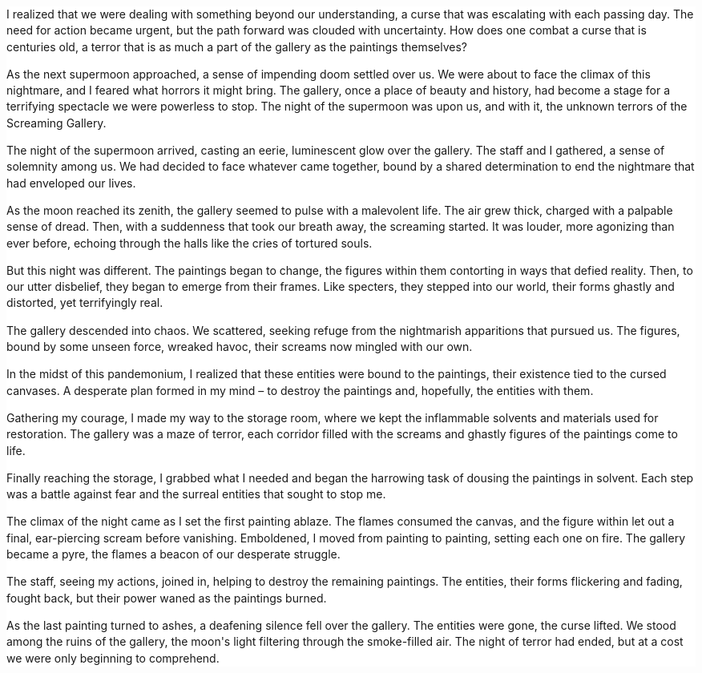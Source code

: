 
I realized that we were dealing with something beyond our understanding, a curse that was escalating with each passing day. The need for action became urgent, but the path forward was clouded with uncertainty. How does one combat a curse that is centuries old, a terror that is as much a part of the gallery as the paintings themselves?


As the next supermoon approached, a sense of impending doom settled over us. We were about to face the climax of this nightmare, and I feared what horrors it might bring. The gallery, once a place of beauty and history, had become a stage for a terrifying spectacle we were powerless to stop. The night of the supermoon was upon us, and with it, the unknown terrors of the Screaming Gallery.


The night of the supermoon arrived, casting an eerie, luminescent glow over the gallery. The staff and I gathered, a sense of solemnity among us. We had decided to face whatever came together, bound by a shared determination to end the nightmare that had enveloped our lives.


As the moon reached its zenith, the gallery seemed to pulse with a malevolent life. The air grew thick, charged with a palpable sense of dread. Then, with a suddenness that took our breath away, the screaming started. It was louder, more agonizing than ever before, echoing through the halls like the cries of tortured souls.


But this night was different. The paintings began to change, the figures within them contorting in ways that defied reality. Then, to our utter disbelief, they began to emerge from their frames. Like specters, they stepped into our world, their forms ghastly and distorted, yet terrifyingly real.


The gallery descended into chaos. We scattered, seeking refuge from the nightmarish apparitions that pursued us. The figures, bound by some unseen force, wreaked havoc, their screams now mingled with our own.


In the midst of this pandemonium, I realized that these entities were bound to the paintings, their existence tied to the cursed canvases. A desperate plan formed in my mind – to destroy the paintings and, hopefully, the entities with them.


Gathering my courage, I made my way to the storage room, where we kept the inflammable solvents and materials used for restoration. The gallery was a maze of terror, each corridor filled with the screams and ghastly figures of the paintings come to life.


Finally reaching the storage, I grabbed what I needed and began the harrowing task of dousing the paintings in solvent. Each step was a battle against fear and the surreal entities that sought to stop me.


The climax of the night came as I set the first painting ablaze. The flames consumed the canvas, and the figure within let out a final, ear-piercing scream before vanishing. Emboldened, I moved from painting to painting, setting each one on fire. The gallery became a pyre, the flames a beacon of our desperate struggle.


The staff, seeing my actions, joined in, helping to destroy the remaining paintings. The entities, their forms flickering and fading, fought back, but their power waned as the paintings burned.


As the last painting turned to ashes, a deafening silence fell over the gallery. The entities were gone, the curse lifted. We stood among the ruins of the gallery, the moon's light filtering through the smoke-filled air. The night of terror had ended, but at a cost we were only beginning to comprehend.
